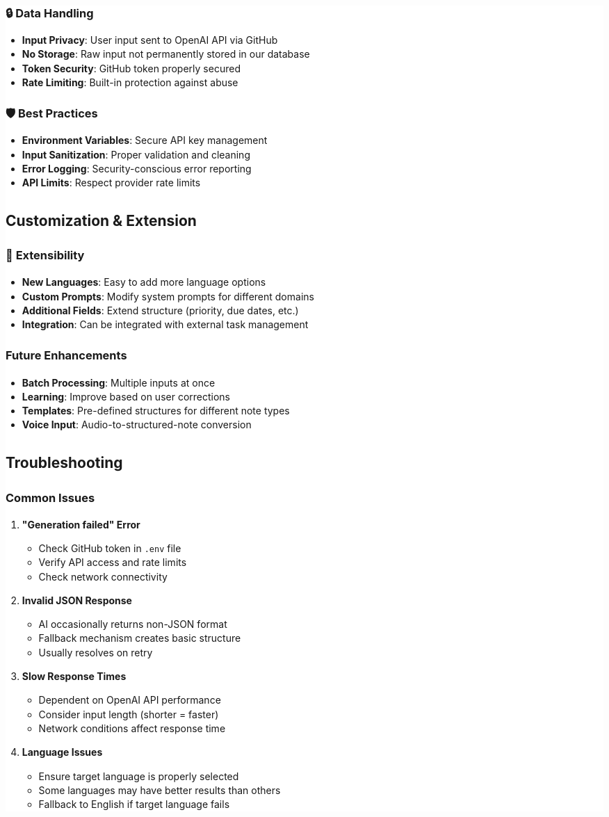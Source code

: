 ### 🔒 **Data Handling**
- **Input Privacy**: User input sent to OpenAI API via GitHub
- **No Storage**: Raw input not permanently stored in our database
- **Token Security**: GitHub token properly secured
- **Rate Limiting**: Built-in protection against abuse

### 🛡️ **Best Practices**
- **Environment Variables**: Secure API key management
- **Input Sanitization**: Proper validation and cleaning
- **Error Logging**: Security-conscious error reporting
- **API Limits**: Respect provider rate limits

## Customization & Extension

### 🔧 **Extensibility**
- **New Languages**: Easy to add more language options
- **Custom Prompts**: Modify system prompts for different domains
- **Additional Fields**: Extend structure (priority, due dates, etc.)
- **Integration**: Can be integrated with external task management

### Future Enhancements
- **Batch Processing**: Multiple inputs at once
- **Learning**: Improve based on user corrections
- **Templates**: Pre-defined structures for different note types
- **Voice Input**: Audio-to-structured-note conversion

## Troubleshooting

### Common Issues

1. **"Generation failed" Error**
   - Check GitHub token in `.env` file
   - Verify API access and rate limits
   - Check network connectivity

2. **Invalid JSON Response**
   - AI occasionally returns non-JSON format
   - Fallback mechanism creates basic structure
   - Usually resolves on retry

3. **Slow Response Times**
   - Dependent on OpenAI API performance
   - Consider input length (shorter = faster)
   - Network conditions affect response time

4. **Language Issues**
   - Ensure target language is properly selected
   - Some languages may have better results than others
   - Fallback to English if target language fails
